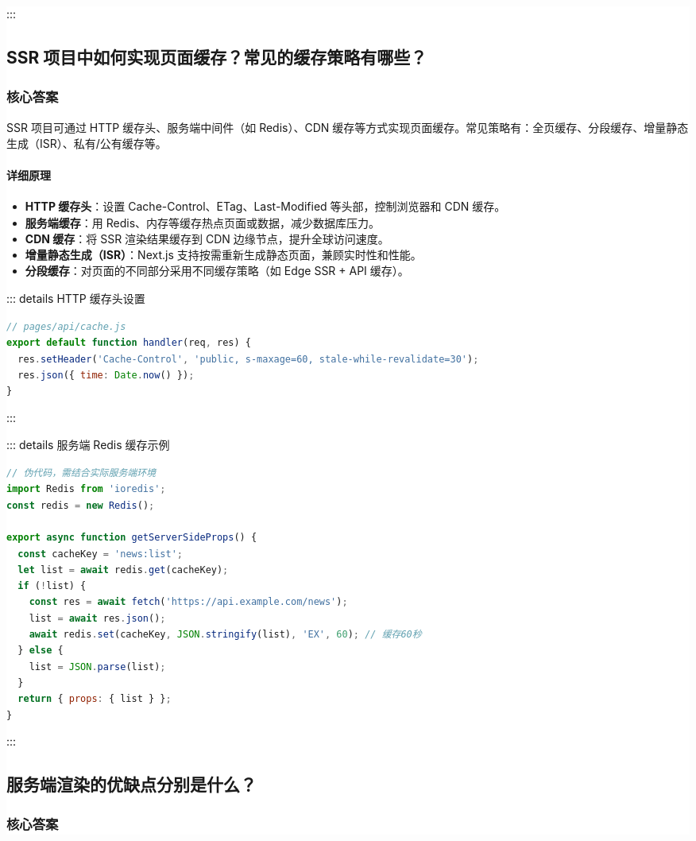 :::

## SSR 项目中如何实现页面缓存？常见的缓存策略有哪些？

### 核心答案

SSR 项目可通过 HTTP 缓存头、服务端中间件（如 Redis）、CDN 缓存等方式实现页面缓存。常见策略有：全页缓存、分段缓存、增量静态生成（ISR）、私有/公有缓存等。

#### 详细原理

- **HTTP 缓存头**：设置 Cache-Control、ETag、Last-Modified 等头部，控制浏览器和 CDN 缓存。
- **服务端缓存**：用 Redis、内存等缓存热点页面或数据，减少数据库压力。
- **CDN 缓存**：将 SSR 渲染结果缓存到 CDN 边缘节点，提升全球访问速度。
- **增量静态生成（ISR）**：Next.js 支持按需重新生成静态页面，兼顾实时性和性能。
- **分段缓存**：对页面的不同部分采用不同缓存策略（如 Edge SSR + API 缓存）。

::: details HTTP 缓存头设置

```js
// pages/api/cache.js
export default function handler(req, res) {
  res.setHeader('Cache-Control', 'public, s-maxage=60, stale-while-revalidate=30');
  res.json({ time: Date.now() });
}
```

:::

::: details 服务端 Redis 缓存示例

```js
// 伪代码，需结合实际服务端环境
import Redis from 'ioredis';
const redis = new Redis();

export async function getServerSideProps() {
  const cacheKey = 'news:list';
  let list = await redis.get(cacheKey);
  if (!list) {
    const res = await fetch('https://api.example.com/news');
    list = await res.json();
    await redis.set(cacheKey, JSON.stringify(list), 'EX', 60); // 缓存60秒
  } else {
    list = JSON.parse(list);
  }
  return { props: { list } };
}
```

:::

## 服务端渲染的优缺点分别是什么？

### 核心答案
